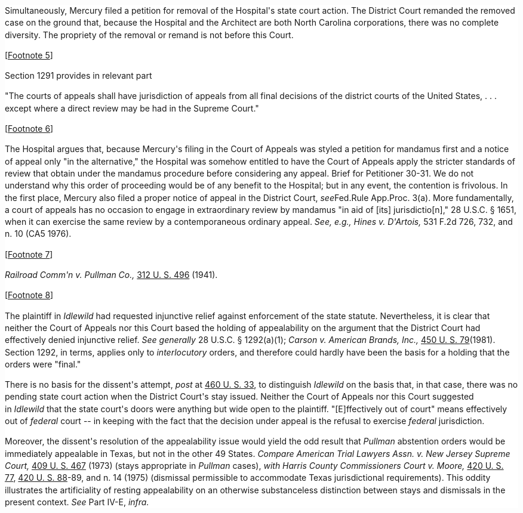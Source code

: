 Simultaneously, Mercury filed a petition for removal of the Hospital's state
court action. The District Court remanded the removed case on the ground that,
because the Hospital and the Architect are both North Carolina corporations,
there was no complete diversity. The propriety of the removal or remand is not
before this Court.

[[Footnote 5](https://supreme.justia.com/cases/federal/us/460/1/case.html#T5)]

Section 1291 provides in relevant part

"The courts of appeals shall have jurisdiction of appeals from all final
decisions of the district courts of the United States, . . . except where a
direct review may be had in the Supreme Court."

[[Footnote 6](https://supreme.justia.com/cases/federal/us/460/1/case.html#T6)]

The Hospital argues that, because Mercury's filing in the Court of Appeals was
styled a petition for mandamus first and a notice of appeal only "in the
alternative," the Hospital was somehow entitled to have the Court of Appeals
apply the stricter standards of review that obtain under the mandamus procedure
before considering any appeal. Brief for Petitioner 30-31. We do not understand
why this order of proceeding would be of any benefit to the Hospital; but in any
event, the contention is frivolous. In the first place, Mercury also filed a
proper notice of appeal in the District Court, *see*Fed.Rule App.Proc. 3(a).
More fundamentally, a court of appeals has no occasion to engage in
extraordinary review by mandamus "in aid of [its] jurisdictio[n]," 28 U.S.C. §
1651, when it can exercise the same review by a contemporaneous ordinary
appeal. *See, e.g., Hines v. D'Artois,* 531 F.2d 726, 732, and n. 10 (CA5 1976).

[[Footnote 7](https://supreme.justia.com/cases/federal/us/460/1/case.html#T7)]

*Railroad Comm'n v. Pullman Co.,* [312 U. S.
496](https://supreme.justia.com/cases/federal/us/312/496/case.html) (1941).

[[Footnote 8](https://supreme.justia.com/cases/federal/us/460/1/case.html#T8)]

The plaintiff in *Idlewild* had requested injunctive relief against enforcement
of the state statute. Nevertheless, it is clear that neither the Court of
Appeals nor this Court based the holding of appealability on the argument that
the District Court had effectively denied injunctive relief. *See generally* 28
U.S.C. § 1292(a)(1); *Carson v. American Brands, Inc.,* [450 U. S.
79](https://supreme.justia.com/cases/federal/us/450/79/case.html)(1981). Section
1292, in terms, applies only to *interlocutory* orders, and therefore could
hardly have been the basis for a holding that the orders were "final."

There is no basis for the dissent's attempt, *post* at [460 U. S.
33](https://supreme.justia.com/cases/federal/us/460/1/case.html#33), to
distinguish *Idlewild* on the basis that, in that case, there was no pending
state court action when the District Court's stay issued. Neither the Court of
Appeals nor this Court suggested in *Idlewild* that the state court's doors were
anything but wide open to the plaintiff. "[E]ffectively out of court" means
effectively out of *federal* court -- in keeping with the fact that the decision
under appeal is the refusal to exercise *federal* jurisdiction.

Moreover, the dissent's resolution of the appealability issue would yield the
odd result that *Pullman* abstention orders would be immediately appealable in
Texas, but not in the other 49 States. *Compare American Trial Lawyers Assn. v.
New Jersey Supreme Court,* [409 U. S.
467](https://supreme.justia.com/cases/federal/us/409/467/case.html) (1973)
(stays appropriate in *Pullman* cases), *with Harris County Commissioners Court
v. Moore,* [420 U. S.
77](https://supreme.justia.com/cases/federal/us/420/77/case.html), [420 U. S.
88](https://supreme.justia.com/cases/federal/us/420/77/case.html#88)-89, and n.
14 (1975) (dismissal permissible to accommodate Texas jurisdictional
requirements). This oddity illustrates the artificiality of resting
appealability on an otherwise substanceless distinction between stays and
dismissals in the present context. *See* Part IV-E, *infra.*
